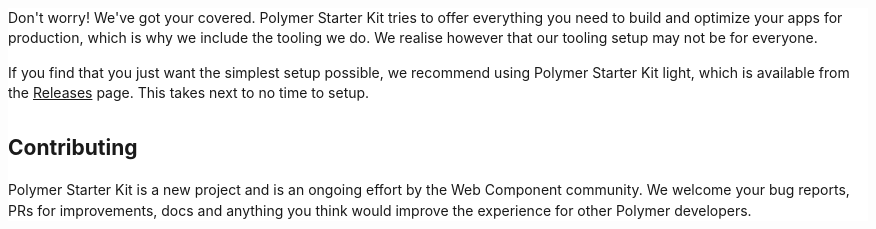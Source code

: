 Don't worry! We've got your covered. Polymer Starter Kit tries to offer everything you need to build and optimize your apps for production, which is why we include the tooling we do. We realise however that our tooling setup may not be for everyone.

If you find that you just want the simplest setup possible, we recommend using Polymer Starter Kit light, which is available from the [Releases](https://github.com/PolymerElements/polymer-starter-kit/releases) page. This takes next to no time to setup.

## Contributing

Polymer Starter Kit is a new project and is an ongoing effort by the Web Component community. We welcome your bug reports, PRs for improvements, docs and anything you think would improve the experience for other Polymer developers.
